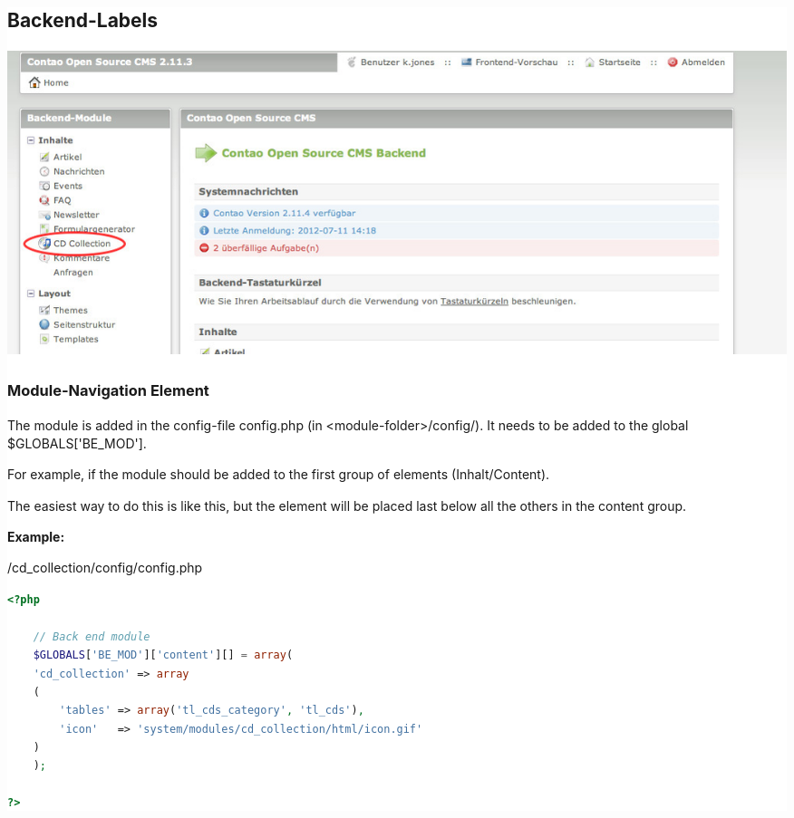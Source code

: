 
## Backend-Labels



![backend overview 1](assets/backend_overview_2.jpg)




### Module-Navigation Element

The module is added in the config-file config.php (in \<module-folder\>/config/).
It needs to be added to the global $GLOBALS['BE_MOD'].

For example, if the module should be added to the first group of elements (Inhalt/Content).

The easiest way to do this is like this, but the element will be placed last below all the others in the content group.


**Example:** 

/cd\_collection/config/config.php
```php
<?php
	
	// Back end module
	$GLOBALS['BE_MOD']['content'][] = array(
	'cd_collection' => array
  	(
   		'tables' => array('tl_cds_category', 'tl_cds'),
   		'icon'   => 'system/modules/cd_collection/html/icon.gif'
  	)
  	);

?>
```
